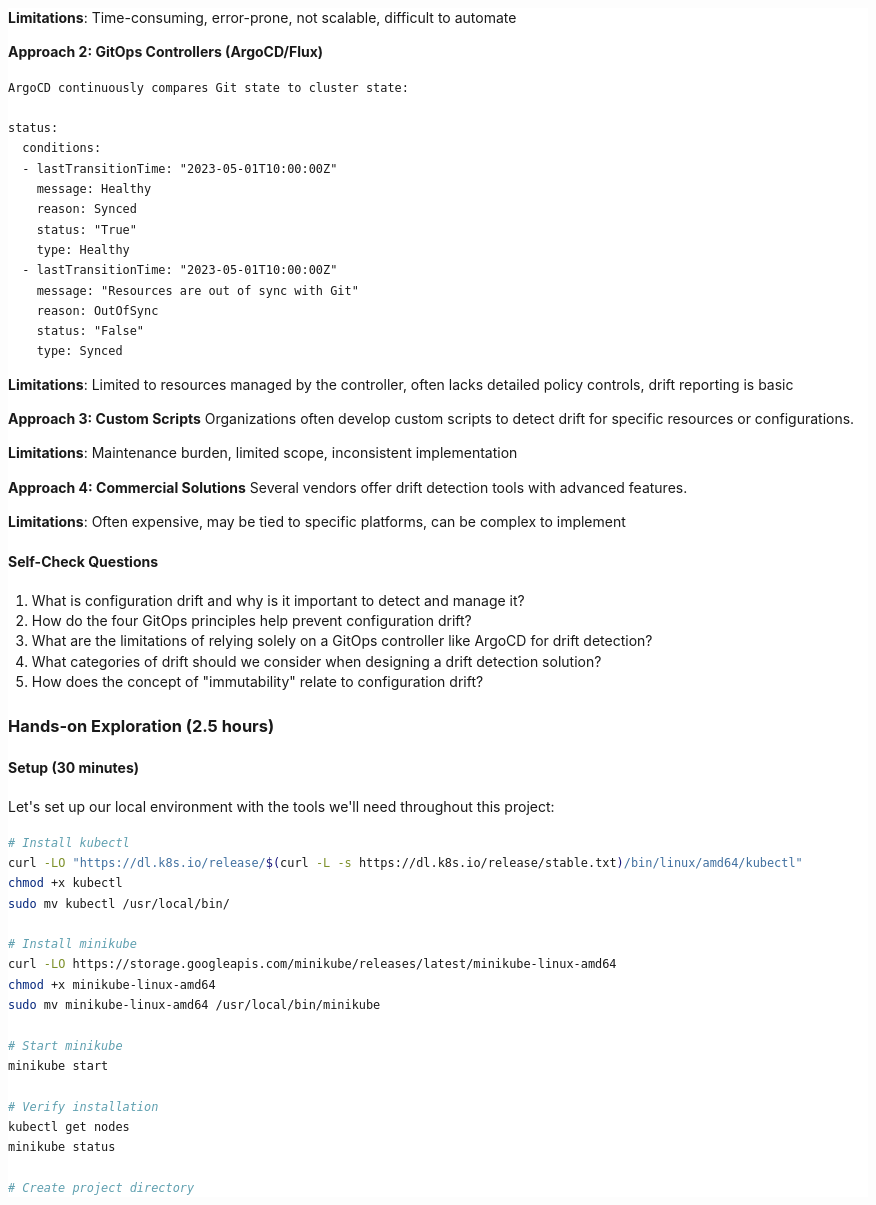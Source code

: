 **Limitations**: Time-consuming, error-prone, not scalable, difficult to automate

**Approach 2: GitOps Controllers (ArgoCD/Flux)**
```
ArgoCD continuously compares Git state to cluster state:

status:
  conditions:
  - lastTransitionTime: "2023-05-01T10:00:00Z"
    message: Healthy
    reason: Synced
    status: "True"
    type: Healthy
  - lastTransitionTime: "2023-05-01T10:00:00Z"
    message: "Resources are out of sync with Git"
    reason: OutOfSync
    status: "False"
    type: Synced
```

**Limitations**: Limited to resources managed by the controller, often lacks detailed policy controls, drift reporting is basic

**Approach 3: Custom Scripts**
Organizations often develop custom scripts to detect drift for specific resources or configurations.

**Limitations**: Maintenance burden, limited scope, inconsistent implementation

**Approach 4: Commercial Solutions**
Several vendors offer drift detection tools with advanced features.

**Limitations**: Often expensive, may be tied to specific platforms, can be complex to implement

#### Self-Check Questions
1. What is configuration drift and why is it important to detect and manage it?
2. How do the four GitOps principles help prevent configuration drift?
3. What are the limitations of relying solely on a GitOps controller like ArgoCD for drift detection?
4. What categories of drift should we consider when designing a drift detection solution?
5. How does the concept of "immutability" relate to configuration drift?

### Hands-on Exploration (2.5 hours)

#### Setup (30 minutes)
Let's set up our local environment with the tools we'll need throughout this project:

```bash
# Install kubectl
curl -LO "https://dl.k8s.io/release/$(curl -L -s https://dl.k8s.io/release/stable.txt)/bin/linux/amd64/kubectl"
chmod +x kubectl
sudo mv kubectl /usr/local/bin/

# Install minikube
curl -LO https://storage.googleapis.com/minikube/releases/latest/minikube-linux-amd64
chmod +x minikube-linux-amd64
sudo mv minikube-linux-amd64 /usr/local/bin/minikube

# Start minikube
minikube start

# Verify installation
kubectl get nodes
minikube status

# Create project directory
```